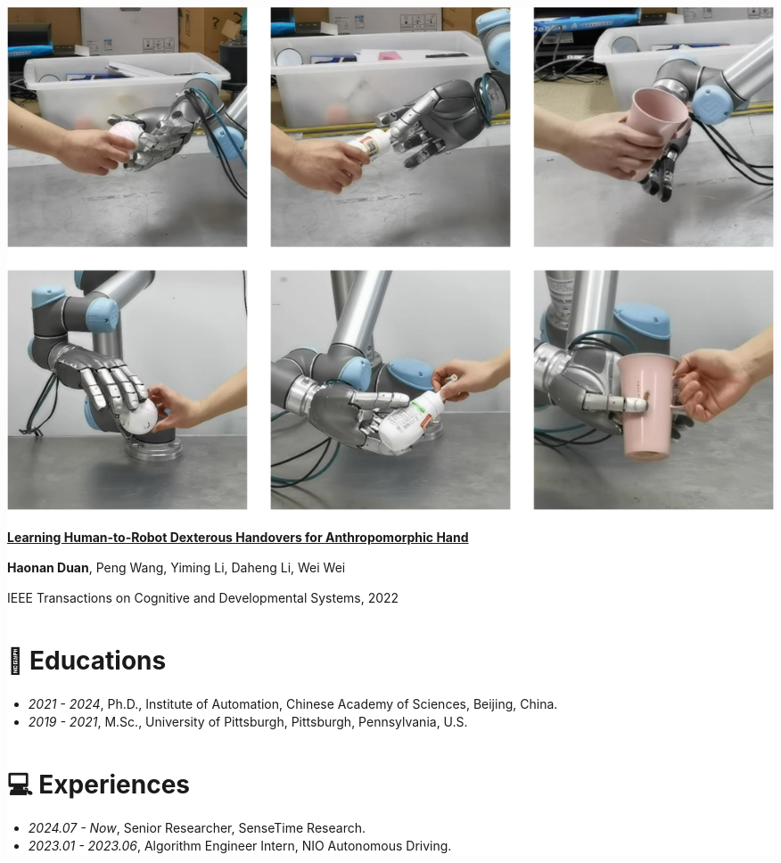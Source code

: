 <div class='paper-box'><div class='paper-box-image'><div><img src='images/TCDS2022.png' alt="sym" width="100%"></div></div>
<div class='paper-box-text' markdown="1">

[**Learning Human-to-Robot Dexterous Handovers for Anthropomorphic Hand**](https://ieeexplore.ieee.org/document/9870872)

**Haonan Duan**, Peng Wang, Yiming Li, Daheng Li, Wei Wei

IEEE Transactions on Cognitive and Developmental Systems, 2022
 
</div>
</div>

# 📖 Educations
- *2021 - 2024*, Ph.D., Institute of Automation, Chinese Academy of Sciences, Beijing, China.
- *2019 - 2021*, M.Sc., University of Pittsburgh, Pittsburgh, Pennsylvania, U.S.

# 💻 Experiences
- *2024.07 - Now*, Senior Researcher, SenseTime Research.
- *2023.01 - 2023.06*, Algorithm Engineer Intern, NIO Autonomous Driving.
